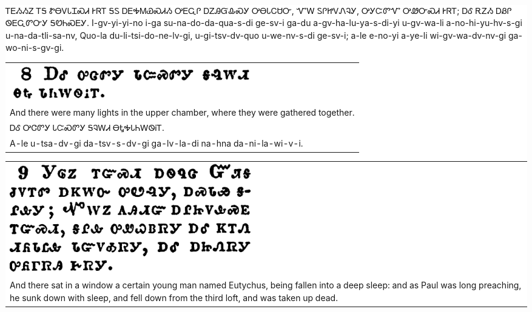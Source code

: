 <td>ᎢᎬᏱᏱᏃ ᎢᎦ ᏑᎾᏙᏓᏆᏍᏗ ᎨᏒᎢ ᎦᏚ ᎠᎬᎭᎷᏯᏍᏗᏱ ᎤᎬᏩᎵ ᎠᏃᎯᏳᎲᏍᎩ ᎤᎾᏓᏟᏌᏅ, ᏉᎳ ᏚᎵᏥᏙᏁᎸᎩ, ᎤᎩᏨᏛᏉ ᎤᏪᏅᏍᏗ ᎨᏒᎢ; ᎠᎴ ᎡᏃᏱ ᎠᏰᎵ ᏫᎬᏩᏛᏅᎩ ᎦᏬᏂᏍᎬᎩ.</td>
</tr>
<tr class="even">
<td>I-gv-yi-yi-no i-ga su-na-do-da-qua-s-di ge-sv-i ga-du a-gv-ha-lu-ya-s-di-yi u-gv-wa-li a-no-hi-yu-hv-s-gi u-na-da-tli-sa-nv, Quo-la du-li-tsi-do-ne-lv-gi, u-gi-tsv-dv-quo u-we-nv-s-di ge-sv-i; a-le e-no-yi a-ye-li wi-gv-wa-dv-nv-gi ga-wo-ni-s-gv-gi.</td>
</tr>
</tbody>
</table>

<table>
<tbody>
<tr class="odd">
<td><a href="052008.png"><img src="052008.png" width="400" /></a></td>
</tr>
<tr class="even">
<td>And there were many lights in the upper chamber, where they were gathered together.</td>
</tr>
<tr class="odd">
<td>ᎠᎴ ᎤᏣᏛᎩ ᏓᏨᏍᏛᎩ ᎦᎸᎳᏗ ᎾᎿᎭᏓᏂᎳᏫᎥᎢ.</td>
</tr>
<tr class="even">
<td>A-le u-tsa-dv-gi da-tsv-s-dv-gi ga-lv-la-di na-hna da-ni-la-wi-v-i.</td>
</tr>
</tbody>
</table>

<table>
<tbody>
<tr class="odd">
<td><a href="052009.png"><img src="052009.png" width="400" /></a></td>
</tr>
<tr class="even">
<td>And there sat in a window a certain young man named Eutychus, being fallen into a deep sleep: and as Paul was long preaching, he sunk down with sleep, and fell down from the third loft, and was taken up dead.</td>